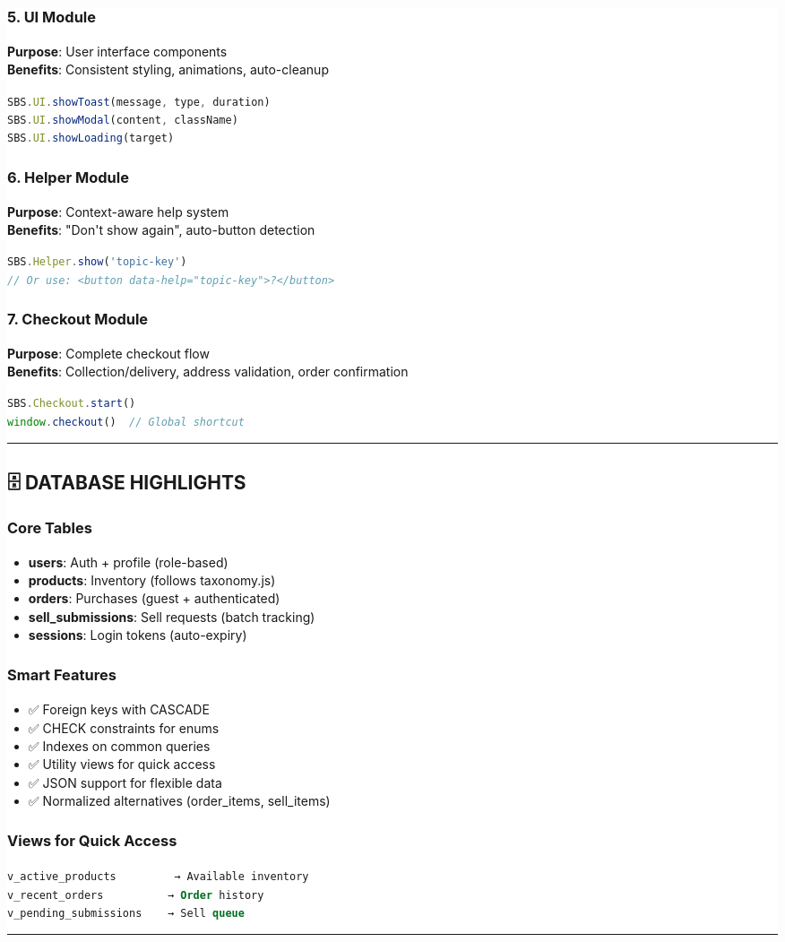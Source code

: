 ### 5. UI Module
**Purpose**: User interface components  
**Benefits**: Consistent styling, animations, auto-cleanup  
```javascript
SBS.UI.showToast(message, type, duration)
SBS.UI.showModal(content, className)
SBS.UI.showLoading(target)
```

### 6. Helper Module
**Purpose**: Context-aware help system  
**Benefits**: "Don't show again", auto-button detection  
```javascript
SBS.Helper.show('topic-key')
// Or use: <button data-help="topic-key">?</button>
```

### 7. Checkout Module
**Purpose**: Complete checkout flow  
**Benefits**: Collection/delivery, address validation, order confirmation  
```javascript
SBS.Checkout.start()
window.checkout()  // Global shortcut
```

---

## 🗄️ DATABASE HIGHLIGHTS

### Core Tables
- **users**: Auth + profile (role-based)
- **products**: Inventory (follows taxonomy.js)
- **orders**: Purchases (guest + authenticated)
- **sell_submissions**: Sell requests (batch tracking)
- **sessions**: Login tokens (auto-expiry)

### Smart Features
- ✅ Foreign keys with CASCADE
- ✅ CHECK constraints for enums
- ✅ Indexes on common queries
- ✅ Utility views for quick access
- ✅ JSON support for flexible data
- ✅ Normalized alternatives (order_items, sell_items)

### Views for Quick Access
```sql
v_active_products         → Available inventory
v_recent_orders          → Order history
v_pending_submissions    → Sell queue
```

---